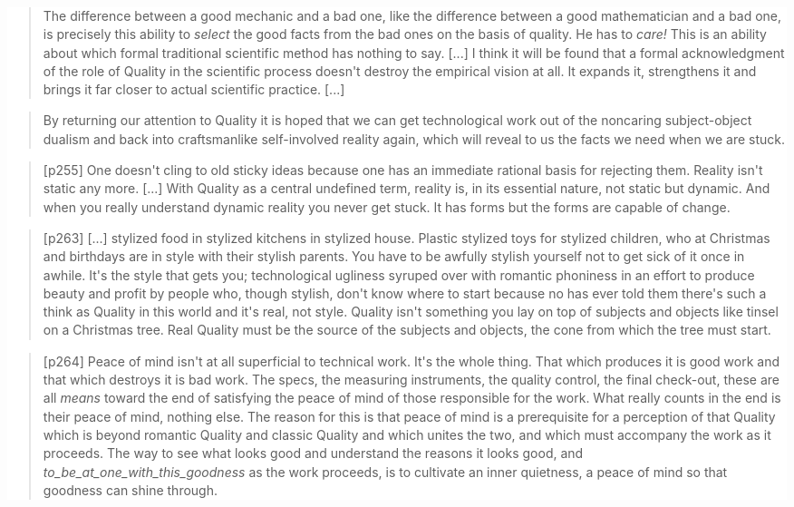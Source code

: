 
> The difference between a good mechanic and a bad one, like the
> difference between a good mathematician and a bad one, is precisely
> this ability to _select_ the good facts from the bad ones on the
> basis of quality.  He has to _care!_  This is an ability about which
> formal traditional scientific method has nothing to say.  [...] I
> think it will be found that a formal acknowledgment of the role of
> Quality in the scientific process doesn't destroy the empirical
> vision at all.  It expands it, strengthens it and brings it far
> closer to actual scientific practice. [...]



> By  returning our attention to Quality it is hoped that we can get
> technological work out of the noncaring subject-object dualism and
> back into craftsmanlike self-involved reality again, which will
> reveal to us the facts we need when we are stuck.



> [p255] One doesn't cling to old sticky ideas because one has an
> immediate rational basis for rejecting them.  Reality isn't static
> any more. [...] With Quality as a central undefined term, reality is,
> in its essential nature, not static but dynamic.  And when you really
> understand dynamic reality you never get stuck.  It has forms but the
> forms are capable of change.



> [p263] [...] stylized food in stylized kitchens in stylized house.
> Plastic stylized toys for stylized children, who at Christmas and
> birthdays are in style with their stylish parents. You have to be
> awfully stylish yourself not to get sick of it once in awhile.  It's
> the style that gets you; technological ugliness syruped over with
> romantic phoniness in an effort to produce beauty and profit by people
> who, though stylish, don't know where to start because no has ever
> told them there's such a think as Quality in this world and it's
> real, not style.  Quality isn't something you lay on top of subjects
> and objects like tinsel on a Christmas tree.  Real Quality must be
> the source of the subjects and objects, the cone from which the tree
> must start.



> [p264] Peace of mind isn't at all superficial to technical work.
> It's the whole thing.  That which produces it is good work and that
> which destroys it is bad work.  The specs, the measuring
> instruments, the quality control, the final check-out, these are all
> _means_ toward the end of satisfying the peace of mind of those
> responsible for the work.  What really counts in the end is their
> peace of mind, nothing else.  The reason for this is that peace of
> mind is a prerequisite for a perception of that Quality which is
> beyond romantic Quality and classic Quality and which unites the two,
> and which must accompany the work as it proceeds.  The way to see
> what looks good and understand the reasons it looks good, and
> _to_be_at_one_with_this_goodness_ as the work proceeds, is to
> cultivate an inner quietness, a peace of mind so that goodness can
> shine through.
